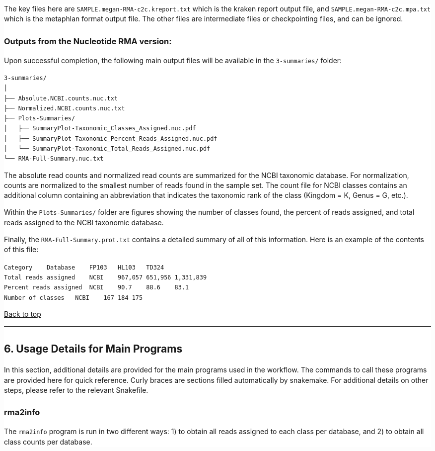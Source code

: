 The key files here are `SAMPLE.megan-RMA-c2c.kreport.txt` which is the kraken report output file, and `SAMPLE.megan-RMA-c2c.mpa.txt` which is the metaphlan format output file. The other files are intermediate files or checkpointing files, and can be ignored.


### Outputs from the Nucleotide RMA version:

Upon successful completion, the following main output files will be available in the `3-summaries/` folder:

```
3-summaries/
│
├── Absolute.NCBI.counts.nuc.txt
├── Normalized.NCBI.counts.nuc.txt
├── Plots-Summaries/
│   ├── SummaryPlot-Taxonomic_Classes_Assigned.nuc.pdf
│   ├── SummaryPlot-Taxonomic_Percent_Reads_Assigned.nuc.pdf
│   └── SummaryPlot-Taxonomic_Total_Reads_Assigned.nuc.pdf
└── RMA-Full-Summary.nuc.txt
```

The absolute read counts and normalized read counts are summarized for the NCBI taxonomic database. For normalization, counts are normalized to the smallest number of reads found in the sample set. The count file for NCBI classes contains an additional column containing an abbreviation that indicates the taxonomic rank of the class (Kingdom = K, Genus = G, etc.).

Within the `Plots-Summaries/` folder are figures showing the number of classes found, the percent of reads assigned, and total reads assigned to the NCBI taxonomic database.

Finally, the `RMA-Full-Summary.prot.txt` contains a detailed summary of all of this information. Here is an example of the contents of this file:
```
Category	Database	FP103	HL103	TD324
Total reads assigned	NCBI	967,057	651,956	1,331,839
Percent reads assigned	NCBI	90.7	88.6	83.1
Number of classes	NCBI	167	184	175
```

[Back to top](#TOP)

---------------

## **6. Usage Details for Main Programs** <a name="UDMP"></a>

In this section, additional details are provided for the main programs used in the workflow. The commands to call these programs are provided here for quick reference. Curly braces are sections filled automatically by snakemake. For additional details on other steps, please refer to the relevant Snakefile.

### rma2info

The `rma2info` program is run in two different ways: 1) to obtain all reads assigned to each class per database, and 2) to obtain all class counts per database. 
